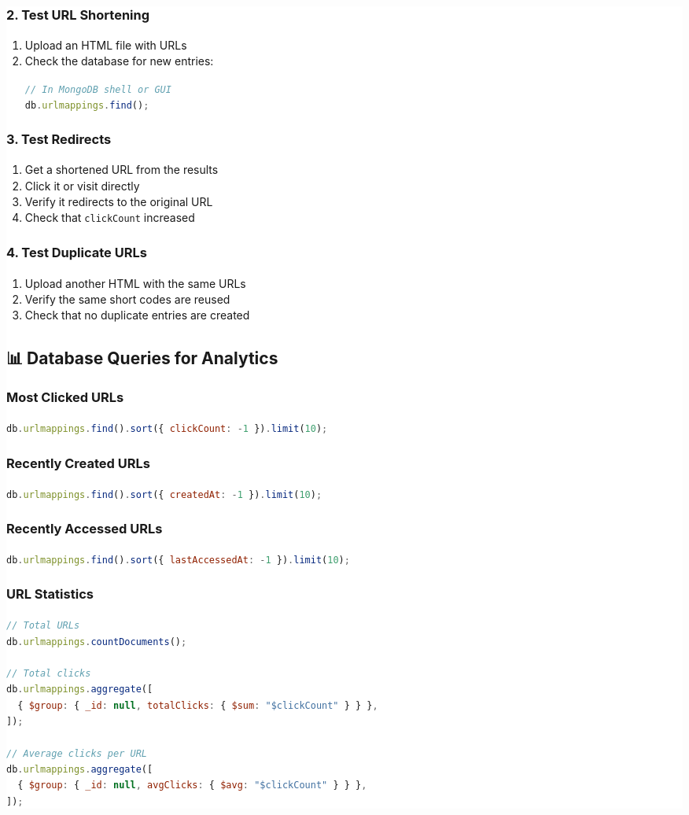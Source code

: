 ### **2. Test URL Shortening**

1. Upload an HTML file with URLs
2. Check the database for new entries:
   ```javascript
   // In MongoDB shell or GUI
   db.urlmappings.find();
   ```

### **3. Test Redirects**

1. Get a shortened URL from the results
2. Click it or visit directly
3. Verify it redirects to the original URL
4. Check that `clickCount` increased

### **4. Test Duplicate URLs**

1. Upload another HTML with the same URLs
2. Verify the same short codes are reused
3. Check that no duplicate entries are created

## 📊 **Database Queries for Analytics**

### **Most Clicked URLs**

```javascript
db.urlmappings.find().sort({ clickCount: -1 }).limit(10);
```

### **Recently Created URLs**

```javascript
db.urlmappings.find().sort({ createdAt: -1 }).limit(10);
```

### **Recently Accessed URLs**

```javascript
db.urlmappings.find().sort({ lastAccessedAt: -1 }).limit(10);
```

### **URL Statistics**

```javascript
// Total URLs
db.urlmappings.countDocuments();

// Total clicks
db.urlmappings.aggregate([
  { $group: { _id: null, totalClicks: { $sum: "$clickCount" } } },
]);

// Average clicks per URL
db.urlmappings.aggregate([
  { $group: { _id: null, avgClicks: { $avg: "$clickCount" } } },
]);
```
